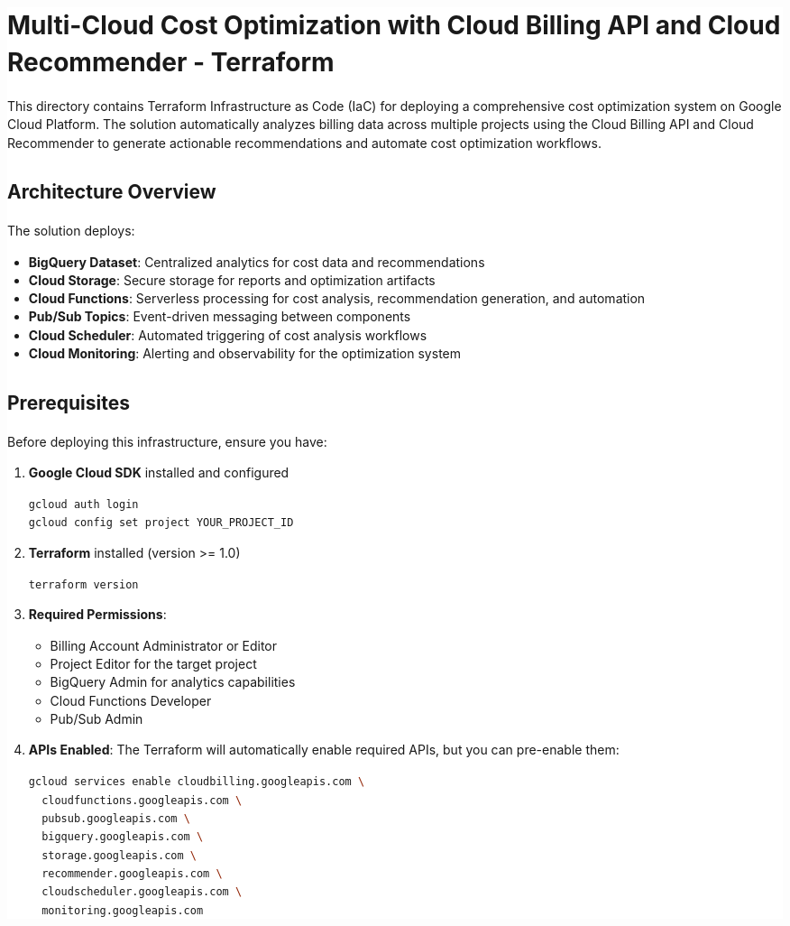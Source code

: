 # Multi-Cloud Cost Optimization with Cloud Billing API and Cloud Recommender - Terraform

This directory contains Terraform Infrastructure as Code (IaC) for deploying a comprehensive cost optimization system on Google Cloud Platform. The solution automatically analyzes billing data across multiple projects using the Cloud Billing API and Cloud Recommender to generate actionable recommendations and automate cost optimization workflows.

## Architecture Overview

The solution deploys:

- **BigQuery Dataset**: Centralized analytics for cost data and recommendations
- **Cloud Storage**: Secure storage for reports and optimization artifacts
- **Cloud Functions**: Serverless processing for cost analysis, recommendation generation, and automation
- **Pub/Sub Topics**: Event-driven messaging between components
- **Cloud Scheduler**: Automated triggering of cost analysis workflows
- **Cloud Monitoring**: Alerting and observability for the optimization system

## Prerequisites

Before deploying this infrastructure, ensure you have:

1. **Google Cloud SDK** installed and configured
   ```bash
   gcloud auth login
   gcloud config set project YOUR_PROJECT_ID
   ```

2. **Terraform** installed (version >= 1.0)
   ```bash
   terraform version
   ```

3. **Required Permissions**:
   - Billing Account Administrator or Editor
   - Project Editor for the target project
   - BigQuery Admin for analytics capabilities
   - Cloud Functions Developer
   - Pub/Sub Admin

4. **APIs Enabled**: The Terraform will automatically enable required APIs, but you can pre-enable them:
   ```bash
   gcloud services enable cloudbilling.googleapis.com \
     cloudfunctions.googleapis.com \
     pubsub.googleapis.com \
     bigquery.googleapis.com \
     storage.googleapis.com \
     recommender.googleapis.com \
     cloudscheduler.googleapis.com \
     monitoring.googleapis.com
   ```
